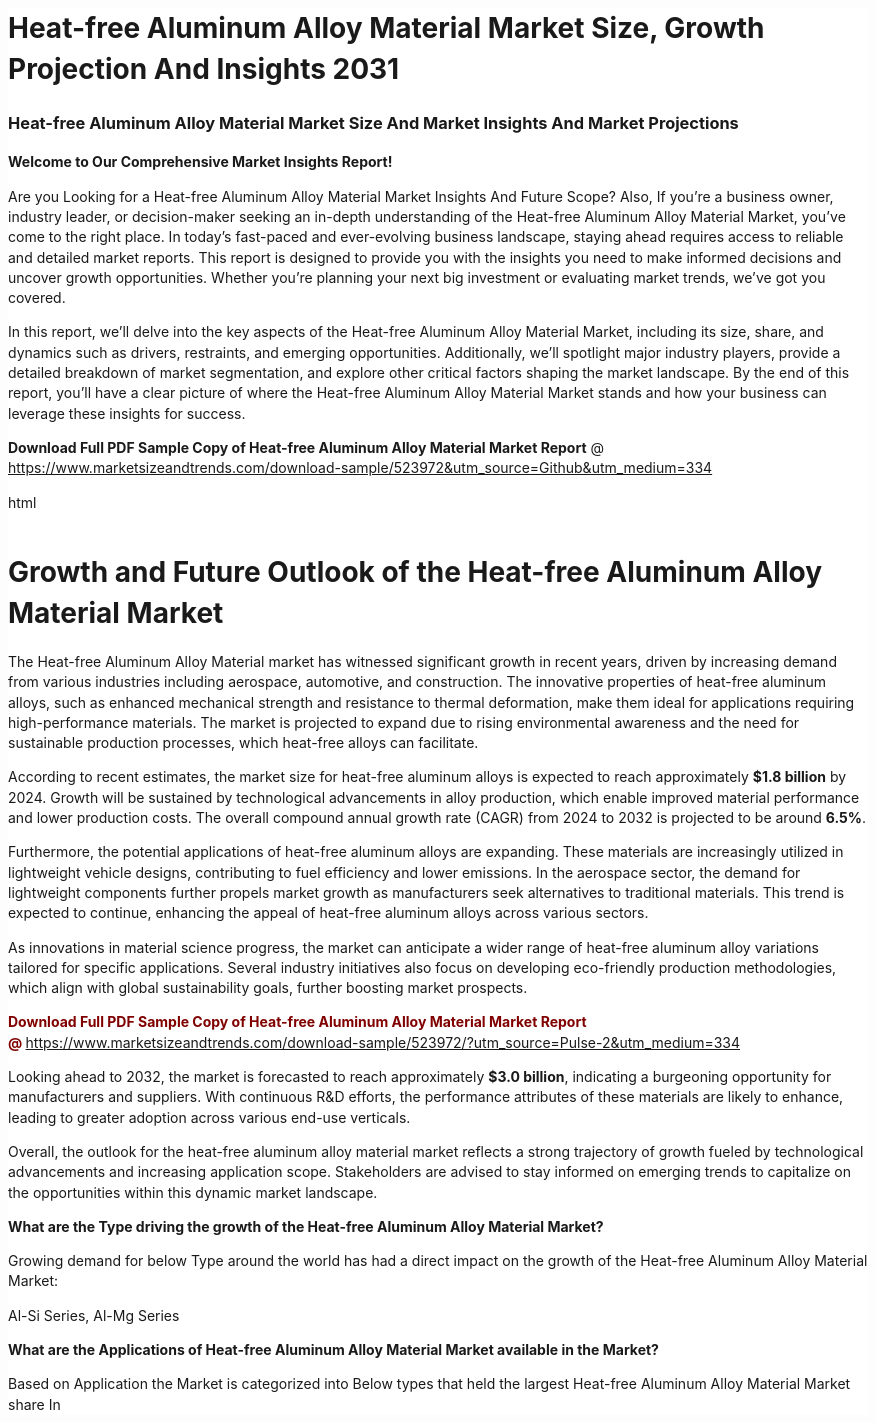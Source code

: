 <h1> Heat-free Aluminum Alloy Material Market Size, Growth Projection And Insights 2031</h1><div class="" data-test-id=""><h3><span class="">Heat-free Aluminum Alloy Material Market Size And Market Insights And Market Projections</span></h3></div><div class="" data-test-id=""><p><strong>Welcome to Our Comprehensive Market Insights Report!</strong></p><p>Are you Looking for a Heat-free Aluminum Alloy Material Market Insights And Future Scope? Also, If you&rsquo;re a business owner, industry leader, or decision-maker seeking an in-depth understanding of the Heat-free Aluminum Alloy Material Market, you&rsquo;ve come to the right place. In today&rsquo;s fast-paced and ever-evolving business landscape, staying ahead requires access to reliable and detailed market reports. This report is designed to provide you with the insights you need to make informed decisions and uncover growth opportunities. Whether you&rsquo;re planning your next big investment or evaluating market trends, we&rsquo;ve got you covered.</p><p>In this report, we&rsquo;ll delve into the key aspects of the Heat-free Aluminum Alloy Material Market, including its size, share, and dynamics such as drivers, restraints, and emerging opportunities. Additionally, we&rsquo;ll spotlight major industry players, provide a detailed breakdown of market segmentation, and explore other critical factors shaping the market landscape. By the end of this report, you&rsquo;ll have a clear picture of where the Heat-free Aluminum Alloy Material Market stands and how your business can leverage these insights for success.</p><p><strong>Download Full PDF Sample Copy of Heat-free Aluminum Alloy Material Market Report</strong> @ <a href="https://www.marketsizeandtrends.com/download-sample/523972&utm_source=Github&utm_medium=334" target="_blank">https://www.marketsizeandtrends.com/download-sample/523972&utm_source=Github&utm_medium=334</a></p></div><div class="" data-test-id=""><p><span class="">html<!DOCTYPE html><html lang="en"><head> <meta charset="UTF-8"> <meta name="viewport" content="width=device-width, initial-scale=1.0"> <title>Heat-free Aluminum Alloy Material Market Growth</title></head><body> <h1>Growth and Future Outlook of the Heat-free Aluminum Alloy Material Market</h1> <p>The Heat-free Aluminum Alloy Material market has witnessed significant growth in recent years, driven by increasing demand from various industries including aerospace, automotive, and construction. The innovative properties of heat-free aluminum alloys, such as enhanced mechanical strength and resistance to thermal deformation, make them ideal for applications requiring high-performance materials. The market is projected to expand due to rising environmental awareness and the need for sustainable production processes, which heat-free alloys can facilitate.</p> <p>According to recent estimates, the market size for heat-free aluminum alloys is expected to reach approximately <strong>$1.8 billion</strong> by 2024. Growth will be sustained by technological advancements in alloy production, which enable improved material performance and lower production costs. The overall compound annual growth rate (CAGR) from 2024 to 2032 is projected to be around <strong>6.5%</strong>.</p> <p>Furthermore, the potential applications of heat-free aluminum alloys are expanding. These materials are increasingly utilized in lightweight vehicle designs, contributing to fuel efficiency and lower emissions. In the aerospace sector, the demand for lightweight components further propels market growth as manufacturers seek alternatives to traditional materials. This trend is expected to continue, enhancing the appeal of heat-free aluminum alloys across various sectors.</p> <p>As innovations in material science progress, the market can anticipate a wider range of heat-free aluminum alloy variations tailored for specific applications. Several industry initiatives also focus on developing eco-friendly production methodologies, which align with global sustainability goals, further boosting market prospects.</p> <p><strong><span style="color: #800000;">Download Full PDF Sample Copy of Heat-free Aluminum Alloy Material Market Report @</span>&nbsp;</strong><a href="https://www.marketsizeandtrends.com/download-sample/523972/?utm_source=Pulse-2&amp;utm_medium=334">https://www.marketsizeandtrends.com/download-sample/523972/?utm_source=Pulse-2&amp;utm_medium=334</a></p> <p>Looking ahead to 2032, the market is forecasted to reach approximately <strong>$3.0 billion</strong>, indicating a burgeoning opportunity for manufacturers and suppliers. With continuous R&D efforts, the performance attributes of these materials are likely to enhance, leading to greater adoption across various end-use verticals.</p> <p>Overall, the outlook for the heat-free aluminum alloy material market reflects a strong trajectory of growth fueled by technological advancements and increasing application scope. Stakeholders are advised to stay informed on emerging trends to capitalize on the opportunities within this dynamic market landscape.</p></body></html></span></p><p><strong><span class="">What are the&nbsp;Type driving the growth of the Heat-free Aluminum Alloy Material Market?</span></strong></p></div><div class="" data-test-id=""><p><span class="">Growing demand for below Type around the world has had a direct impact on the growth of the Heat-free Aluminum Alloy Material Market:</span></p></div><div class="" data-test-id=""><p>Al-Si Series, Al-Mg Series</p><p><span class=""><strong>What are the&nbsp;Applications&nbsp;of Heat-free Aluminum Alloy Material Market available in the Market?</strong></span></p></div><div class="" data-test-id=""><p><span class="">Based on Application the Market is categorized into Below types that held the largest Heat-free Aluminum Alloy Material Market share In